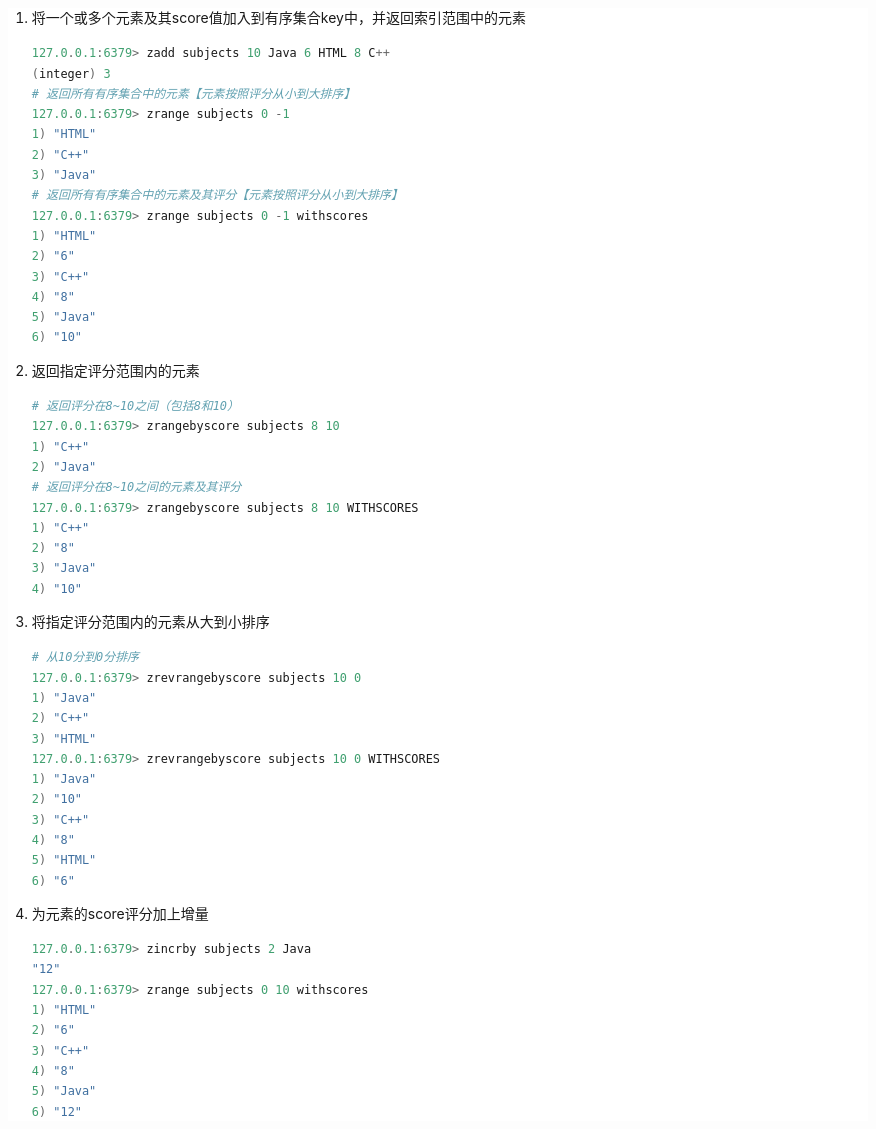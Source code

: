 1. 将一个或多个元素及其score值加入到有序集合key中，并返回索引范围中的元素

   ```powershell
   127.0.0.1:6379> zadd subjects 10 Java 6 HTML 8 C++
   (integer) 3
   # 返回所有有序集合中的元素【元素按照评分从小到大排序】
   127.0.0.1:6379> zrange subjects 0 -1
   1) "HTML"
   2) "C++"
   3) "Java"
   # 返回所有有序集合中的元素及其评分【元素按照评分从小到大排序】
   127.0.0.1:6379> zrange subjects 0 -1 withscores
   1) "HTML"
   2) "6"
   3) "C++"
   4) "8"
   5) "Java"
   6) "10"
   ```

2. 返回指定评分范围内的元素

   ```powershell
   # 返回评分在8~10之间（包括8和10）
   127.0.0.1:6379> zrangebyscore subjects 8 10
   1) "C++"
   2) "Java"
   # 返回评分在8~10之间的元素及其评分
   127.0.0.1:6379> zrangebyscore subjects 8 10 WITHSCORES
   1) "C++"
   2) "8"
   3) "Java"
   4) "10"
   ```

3. 将指定评分范围内的元素从大到小排序

   ```powershell
   # 从10分到0分排序
   127.0.0.1:6379> zrevrangebyscore subjects 10 0 
   1) "Java"
   2) "C++"
   3) "HTML"
   127.0.0.1:6379> zrevrangebyscore subjects 10 0 WITHSCORES
   1) "Java"
   2) "10"
   3) "C++"
   4) "8"
   5) "HTML"
   6) "6"
   ```

4. 为元素的score评分加上增量

   ```powershell
   127.0.0.1:6379> zincrby subjects 2 Java
   "12"
   127.0.0.1:6379> zrange subjects 0 10 withscores
   1) "HTML"
   2) "6"
   3) "C++"
   4) "8"
   5) "Java"
   6) "12"
   ```
